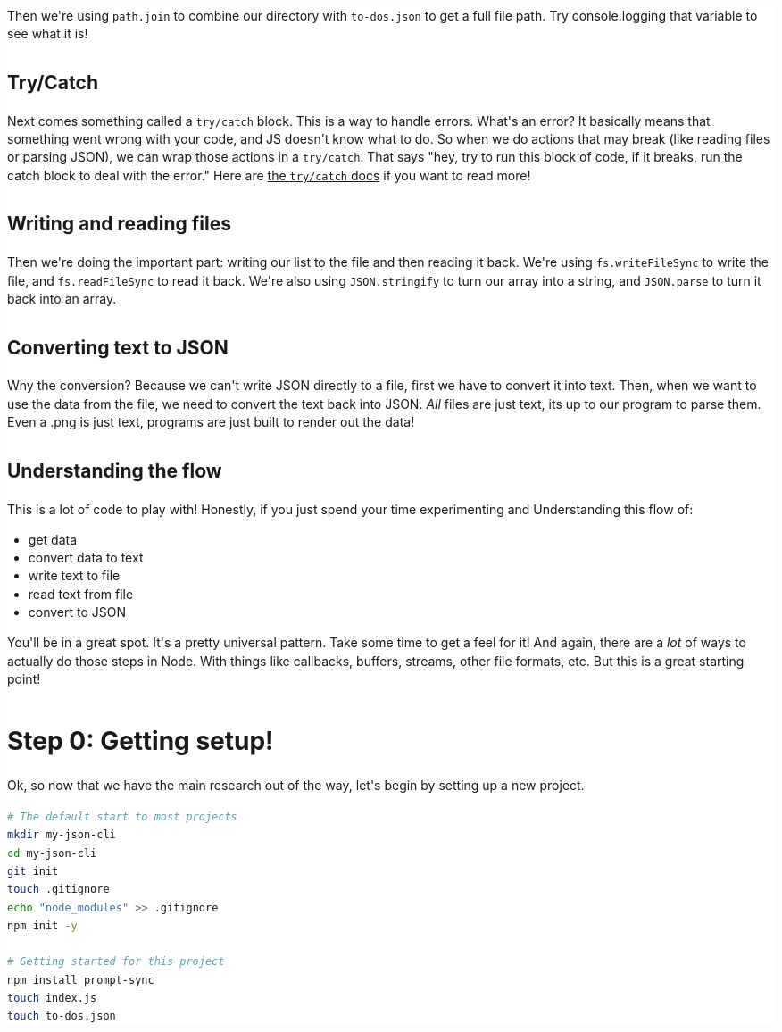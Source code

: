 Then we're using `path.join` to combine our directory with `to-dos.json` to get a full file path. Try console.logging that variable to see what it is!

## Try/Catch
Next comes something called a `try/catch` block. This is a way to handle errors. What's an error? It basically means that something went wrong with your code, and JS doesn't know what to do. So when we do actions that may break (like reading files or parsing JSON), we can wrap those actions in a `try/catch`. That says "hey, try to run this block of code, if it breaks, run the catch block to deal with the error."
Here are [the `try/catch` docs](https://developer.mozilla.org/en-US/docs/Web/JavaScript/Reference/Statements/try...catch) if you want to read more!

## Writing and reading files
Then we're doing the important part: writing our list to the file and then reading it back. We're using `fs.writeFileSync` to write the file, and `fs.readFileSync` to read it back. We're also using `JSON.stringify` to turn our array into a string, and `JSON.parse` to turn it back into an array.

## Converting text to JSON
Why the conversion? Because we can't write JSON directly to a file, first we have to convert it into text. Then, when we want to use the data from the file, we need to convert the text back into JSON. *All* files are just text, its up to our program to parse them. Even a .png is just text, programs are just built to render out the data!

## Understanding the flow
This is a lot of code to play with! Honestly, if you just spend your time experimenting and Understanding this flow of:

- get data
- convert data to text
- write text to file
- read text from file
- convert to JSON

You'll be in a great spot. It's a pretty universal pattern. Take some time to get a feel for it! And again, there are a *lot* of ways to actually do those steps in Node. With things like callbacks, buffers, streams, other file formats, etc. But this is a great starting point!

# Step 0: Getting setup!
Ok, so now that we have the main research out of the way, let's begin by setting up a new project.

```bash
# The default start to most projects
mkdir my-json-cli
cd my-json-cli
git init
touch .gitignore
echo "node_modules" >> .gitignore
npm init -y

# Getting started for this project
npm install prompt-sync
touch index.js
touch to-dos.json
```
